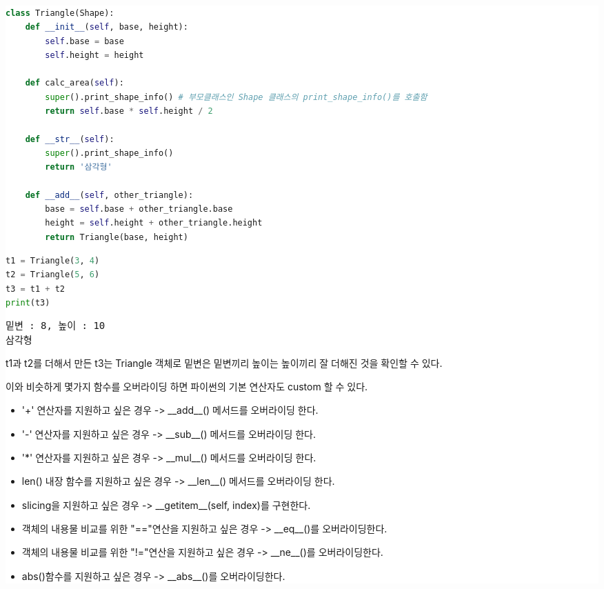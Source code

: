 
```python
class Triangle(Shape):
    def __init__(self, base, height):
        self.base = base
        self.height = height
        
    def calc_area(self):
        super().print_shape_info() # 부모클래스인 Shape 클래스의 print_shape_info()를 호출함
        return self.base * self.height / 2
    
    def __str__(self):
        super().print_shape_info()
        return '삼각형'
    
    def __add__(self, other_triangle):
        base = self.base + other_triangle.base
        height = self.height + other_triangle.height
        return Triangle(base, height)
```


```python
t1 = Triangle(3, 4)
t2 = Triangle(5, 6)
t3 = t1 + t2
print(t3)
```

<pre>
밑변 : 8, 높이 : 10
삼각형
</pre>
t1과 t2를 더해서 만든 t3는 Triangle 객체로 밑변은 밑변끼리 높이는 높이끼리 잘 더해진 것을 확인할 수 있다.


이와 비슷하게 몇가지 함수를 오버라이딩 하면 파이썬의 기본 연산자도 custom 할 수 있다.



- '+' 연산자를 지원하고 싶은 경우 -> \_\_add\_\_() 메서드를 오버라이딩 한다.

- '-' 연산자를 지원하고 싶은 경우 -> \_\_sub\_\_() 메서드를 오버라이딩 한다.

- '\*' 연산자를 지원하고 싶은 경우 -> \_\_mul\_\_() 메서드를 오버라이딩 한다.



- len() 내장 함수를 지원하고 싶은 경우 -> \_\_len\_\_() 메서드를 오버라이딩 한다.

- slicing을 지원하고 싶은 경우 -> \_\_getitem\_\_(self, index)를 구현한다.



- 객체의 내용물 비교를 위한 "=="연산을 지원하고 싶은 경우 -> \_\_eq\_\_()를 오버라이딩한다.

- 객체의 내용물 비교를 위한 "!="연산을 지원하고 싶은 경우 -> \_\_ne\_\_()를 오버라이딩한다.

- abs()함수를 지원하고 싶은 경우 -> \_\_abs\_\_()를 오버라이딩한다.


